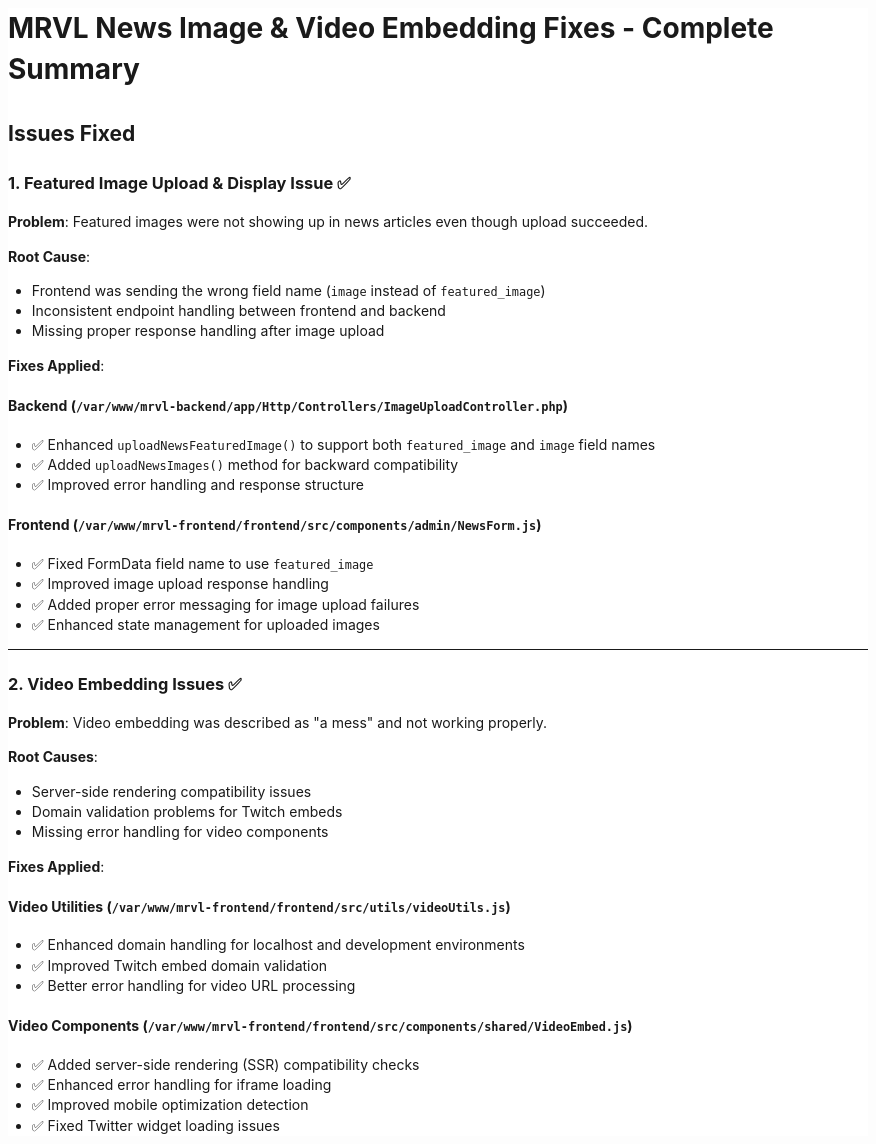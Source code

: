 # MRVL News Image & Video Embedding Fixes - Complete Summary

## Issues Fixed

### 1. Featured Image Upload & Display Issue ✅

**Problem**: Featured images were not showing up in news articles even though upload succeeded.

**Root Cause**: 
- Frontend was sending the wrong field name (`image` instead of `featured_image`)
- Inconsistent endpoint handling between frontend and backend
- Missing proper response handling after image upload

**Fixes Applied**:

#### Backend (`/var/www/mrvl-backend/app/Http/Controllers/ImageUploadController.php`)
- ✅ Enhanced `uploadNewsFeaturedImage()` to support both `featured_image` and `image` field names
- ✅ Added `uploadNewsImages()` method for backward compatibility
- ✅ Improved error handling and response structure

#### Frontend (`/var/www/mrvl-frontend/frontend/src/components/admin/NewsForm.js`)
- ✅ Fixed FormData field name to use `featured_image`
- ✅ Improved image upload response handling
- ✅ Added proper error messaging for image upload failures
- ✅ Enhanced state management for uploaded images

---

### 2. Video Embedding Issues ✅

**Problem**: Video embedding was described as "a mess" and not working properly.

**Root Causes**:
- Server-side rendering compatibility issues
- Domain validation problems for Twitch embeds
- Missing error handling for video components

**Fixes Applied**:

#### Video Utilities (`/var/www/mrvl-frontend/frontend/src/utils/videoUtils.js`)
- ✅ Enhanced domain handling for localhost and development environments
- ✅ Improved Twitch embed domain validation
- ✅ Better error handling for video URL processing

#### Video Components (`/var/www/mrvl-frontend/frontend/src/components/shared/VideoEmbed.js`)
- ✅ Added server-side rendering (SSR) compatibility checks
- ✅ Enhanced error handling for iframe loading
- ✅ Improved mobile optimization detection
- ✅ Fixed Twitter widget loading issues
